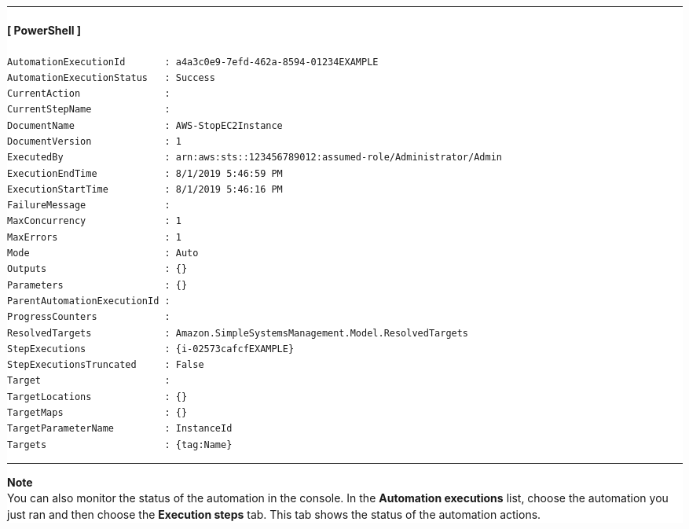 ------
#### [ PowerShell ]

   ```
   AutomationExecutionId       : a4a3c0e9-7efd-462a-8594-01234EXAMPLE
   AutomationExecutionStatus   : Success
   CurrentAction               : 
   CurrentStepName             : 
   DocumentName                : AWS-StopEC2Instance
   DocumentVersion             : 1
   ExecutedBy                  : arn:aws:sts::123456789012:assumed-role/Administrator/Admin
   ExecutionEndTime            : 8/1/2019 5:46:59 PM
   ExecutionStartTime          : 8/1/2019 5:46:16 PM
   FailureMessage              : 
   MaxConcurrency              : 1
   MaxErrors                   : 1
   Mode                        : Auto
   Outputs                     : {}
   Parameters                  : {}
   ParentAutomationExecutionId : 
   ProgressCounters            : 
   ResolvedTargets             : Amazon.SimpleSystemsManagement.Model.ResolvedTargets
   StepExecutions              : {i-02573cafcfEXAMPLE}
   StepExecutionsTruncated     : False
   Target                      : 
   TargetLocations             : {}
   TargetMaps                  : {}
   TargetParameterName         : InstanceId
   Targets                     : {tag:Name}
   ```

------
**Note**  
You can also monitor the status of the automation in the console\. In the **Automation executions** list, choose the automation you just ran and then choose the **Execution steps** tab\. This tab shows the status of the automation actions\.